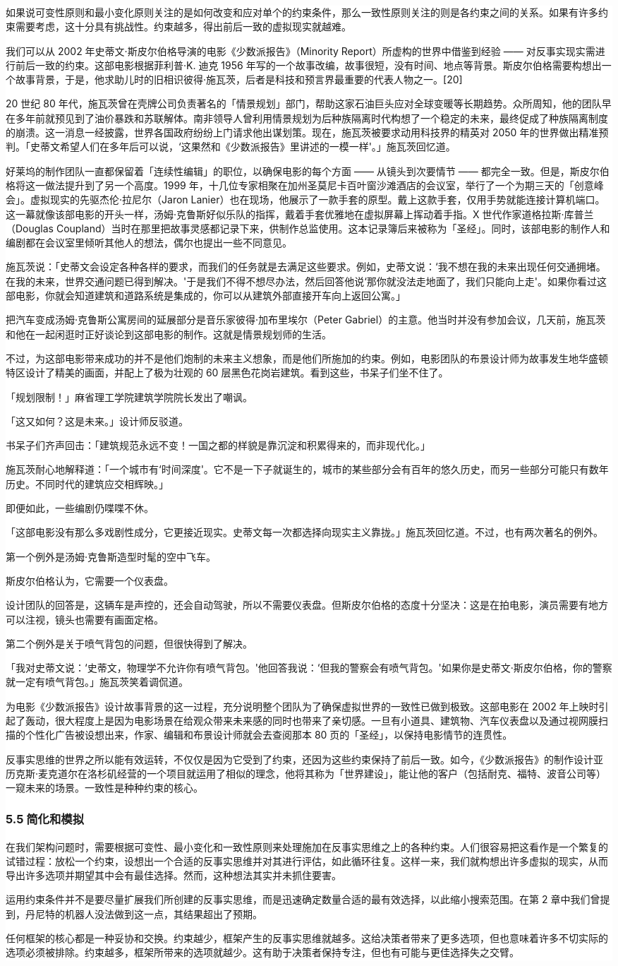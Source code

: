 如果说可变性原则和最小变化原则关注的是如何改变和应对单个的约束条件，那么一致性原则关注的则是各约束之间的关系。如果有许多约束需要考虑，这十分具有挑战性。约束越多，得出前后一致的虚拟现实就越难。

我们可以从 2002 年史蒂文·斯皮尔伯格导演的电影《少数派报告》（Minority Report）所虚构的世界中借鉴到经验 —— 对反事实现实需进行前后一致的约束。这部电影根据菲利普·K. 迪克 1956 年写的一个故事改编，故事很短，没有时间、地点等背景。斯皮尔伯格需要构想出一个故事背景，于是，他求助儿时的旧相识彼得·施瓦茨，后者是科技和预言界最重要的代表人物之一。[20]

20 世纪 80 年代，施瓦茨曾在壳牌公司负责著名的「情景规划」部门，帮助这家石油巨头应对全球变暖等长期趋势。众所周知，他的团队早在多年前就预见到了油价暴跌和苏联解体。南非领导人曾利用情景规划为后种族隔离时代构想了一个稳定的未来，最终促成了种族隔离制度的崩溃。这一消息一经披露，世界各国政府纷纷上门请求他出谋划策。现在，施瓦茨被要求动用科技界的精英对 2050 年的世界做出精准预判。「史蒂文希望人们在多年后可以说，‘这果然和《少数派报告》里讲述的一模一样'。」施瓦茨回忆道。

好莱坞的制作团队一直都保留着「连续性编辑」的职位，以确保电影的每个方面 —— 从镜头到次要情节 —— 都完全一致。但是，斯皮尔伯格将这一做法提升到了另一个高度。1999 年，十几位专家相聚在加州圣莫尼卡百叶窗沙滩酒店的会议室，举行了一个为期三天的「创意峰会」。虚拟现实的先驱杰伦·拉尼尔（Jaron Lanier）也在现场，他展示了一款手套的原型。戴上这款手套，仅用手势就能连接计算机端口。这一幕就像该部电影的开头一样，汤姆·克鲁斯好似乐队的指挥，戴着手套优雅地在虚拟屏幕上挥动着手指。X 世代作家道格拉斯·库普兰（Douglas Coupland）当时在那里把故事灵感都记录下来，供制作总监使用。这本记录簿后来被称为「圣经」。同时，该部电影的制作人和编剧都在会议室里倾听其他人的想法，偶尔也提出一些不同意见。

施瓦茨说：「史蒂文会设定各种各样的要求，而我们的任务就是去满足这些要求。例如，史蒂文说：‘我不想在我的未来出现任何交通拥堵。在我的未来，世界交通问题已得到解决。'于是我们不得不想尽办法，然后回答他说‘那你就没法走地面了，我们只能向上走'。如果你看过这部电影，你就会知道建筑和道路系统是集成的，你可以从建筑外部直接开车向上返回公寓。」

把汽车变成汤姆·克鲁斯公寓房间的延展部分是音乐家彼得·加布里埃尔（Peter Gabriel）的主意。他当时并没有参加会议，几天前，施瓦茨和他在一起闲逛时正好谈论到这部电影的制作。这就是情景规划师的生活。

不过，为这部电影带来成功的并不是他们炮制的未来主义想象，而是他们所施加的约束。例如，电影团队的布景设计师为故事发生地华盛顿特区设计了精美的画面，并配上了极为壮观的 60 层黑色花岗岩建筑。看到这些，书呆子们坐不住了。

「规划限制！」麻省理工学院建筑学院院长发出了嘲讽。

「这又如何？这是未来。」设计师反驳道。

书呆子们齐声回击：「建筑规范永远不变！一国之都的样貌是靠沉淀和积累得来的，而非现代化。」

施瓦茨耐心地解释道：「一个城市有‘时间深度'。它不是一下子就诞生的，城市的某些部分会有百年的悠久历史，而另一些部分可能只有数年历史。不同时代的建筑应交相辉映。」

即便如此，一些编剧仍喋喋不休。

「这部电影没有那么多戏剧性成分，它更接近现实。史蒂文每一次都选择向现实主义靠拢。」施瓦茨回忆道。不过，也有两次著名的例外。

第一个例外是汤姆·克鲁斯造型时髦的空中飞车。

斯皮尔伯格认为，它需要一个仪表盘。

设计团队的回答是，这辆车是声控的，还会自动驾驶，所以不需要仪表盘。但斯皮尔伯格的态度十分坚决：这是在拍电影，演员需要有地方可以注视，镜头也需要有画面定格。

第二个例外是关于喷气背包的问题，但很快得到了解决。

「我对史蒂文说：‘史蒂文，物理学不允许你有喷气背包。'他回答我说：‘但我的警察会有喷气背包。'如果你是史蒂文·斯皮尔伯格，你的警察就一定有喷气背包。」施瓦茨笑着调侃道。

为电影《少数派报告》设计故事背景的这一过程，充分说明整个团队为了确保虚拟世界的一致性已做到极致。这部电影在 2002 年上映时引起了轰动，很大程度上是因为电影场景在给观众带来未来感的同时也带来了亲切感。一旦有小道具、建筑物、汽车仪表盘以及通过视网膜扫描的个性化广告被设想出来，作家、编辑和布景设计师就会去查阅那本 80 页的「圣经」，以保持电影情节的连贯性。

反事实思维的世界之所以能有效运转，不仅仅是因为它受到了约束，还因为这些约束保持了前后一致。如今，《少数派报告》的制作设计亚历克斯·麦克道尔在洛杉矶经营的一个项目就运用了相似的理念，他将其称为「世界建设」，能让他的客户（包括耐克、福特、波音公司等）一窥未来的场景。一致性是种种约束的核心。

### 5.5 简化和模拟

在我们架构问题时，需要根据可变性、最小变化和一致性原则来处理施加在反事实思维之上的各种约束。人们很容易把这看作是一个繁复的试错过程：放松一个约束，设想出一个合适的反事实思维并对其进行评估，如此循环往复。这样一来，我们就构想出许多虚拟的现实，从而导出许多选项并期望其中会有最佳选择。然而，这种想法其实并未抓住要害。

运用约束条件并不是要尽量扩展我们所创建的反事实思维，而是迅速确定数量合适的最有效选择，以此缩小搜索范围。在第 2 章中我们曾提到，丹尼特的机器人没法做到这一点，其结果超出了预期。

任何框架的核心都是一种妥协和交换。约束越少，框架产生的反事实思维就越多。这给决策者带来了更多选项，但也意味着许多不切实际的选项必须被排除。约束越多，框架所带来的选项就越少。这有助于决策者保持专注，但也有可能与更佳选择失之交臂。

